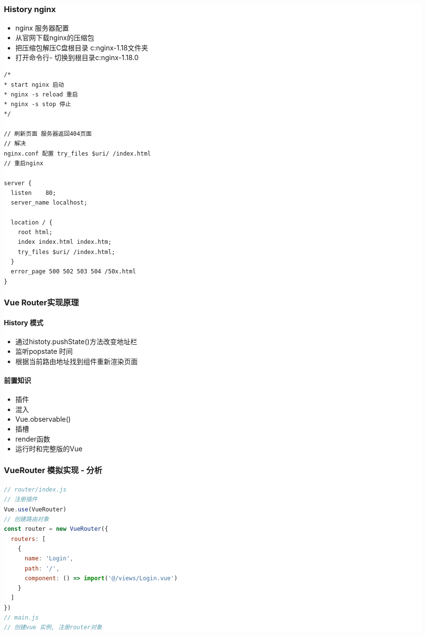 ### History nginx

- nginx 服务器配置
- 从官网下载nginx的压缩包
- 把压缩包解压C盘根目录 c:nginx-1.18文件夹
- 打开命令行- 切换到根目录c:nginx-1.18.0

```javacript
/*
* start nginx 启动
* nginx -s reload 重启
* nginx -s stop 停止
*/

// 刷新页面 服务器返回404页面
// 解决
nginx.conf 配置 try_files $uri/ /index.html
// 重启nginx

server {
  listen    80;
  server_name localhost;

  location / {
    root html;
    index index.html index.htm;
    try_files $uri/ /index.html;
  }
  error_page 500 502 503 504 /50x.html
}
```

### Vue Router实现原理
#### History 模式
- 通过histoty.pushState()方法改变地址栏
- 监听popstate 时间
- 根据当前路由地址找到组件重新渲染页面
#### 前置知识
- 插件
- 混入
- Vue.observable()
- 插槽
- render函数
- 运行时和完整版的Vue

### VueRouter 模拟实现 - 分析

```javascript
// router/index.js
// 注册插件
Vue.use(VueRouter)
// 创建路由对象
const router = new VueRouter({
  routers: [
    {
      name: 'Login',
      path: '/',
      component: () => import('@/views/Login.vue')
    }
  ]
})
// main.js
// 创建vue 实例, 注册router对象
```